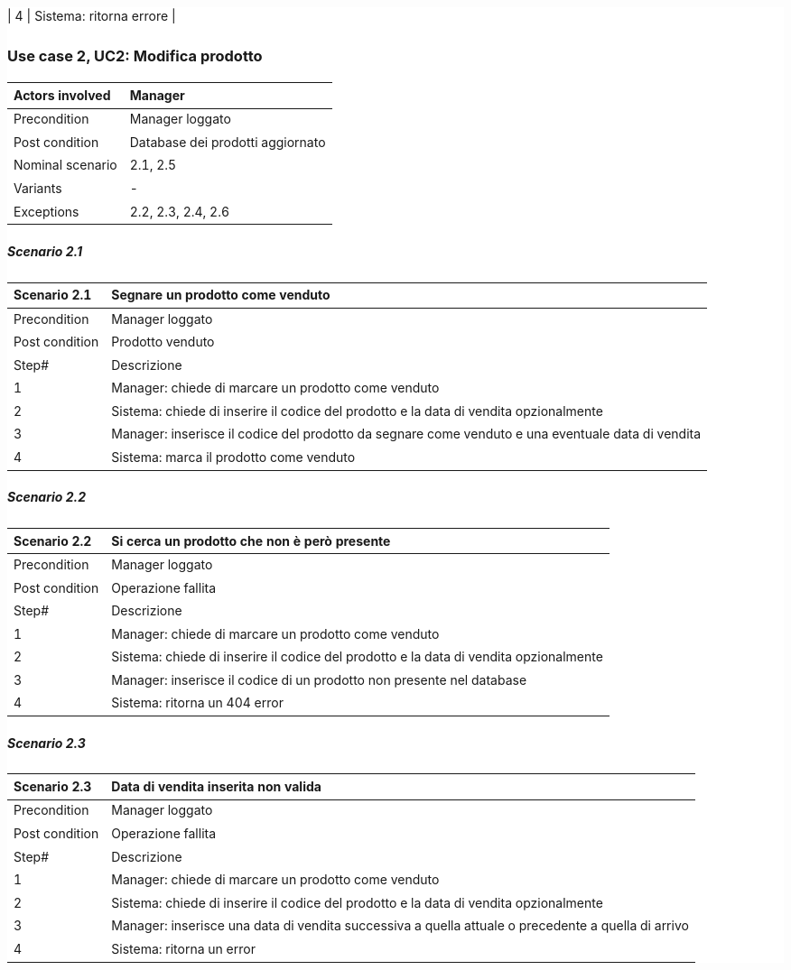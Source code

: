 | 4 | Sistema: ritorna errore |

### Use case 2, UC2: Modifica prodotto 

| Actors involved | Manager |
| :-------------- | :------ |
| Precondition    | Manager loggato |
| Post condition  | Database dei prodotti aggiornato |
| Nominal scenario | 2.1, 2.5|
| Variants | - |
| Exceptions | 2.2, 2.3, 2.4, 2.6|

##### Scenario 2.1

| Scenario 2.1 | Segnare un prodotto come venduto |
| :----------- | :------------------------------- |
| Precondition | Manager loggato |
| Post condition | Prodotto venduto |
| Step# | Descrizione |
| 1 | Manager: chiede di marcare un prodotto come venduto |
| 2 | Sistema: chiede di inserire il codice del prodotto e la data di vendita opzionalmente |
| 3 | Manager: inserisce il codice del prodotto da segnare come venduto e una eventuale data di vendita |
| 4 | Sistema: marca il prodotto come venduto |

##### Scenario 2.2

| Scenario 2.2 | Si cerca un prodotto che non è però presente |
| :----------- | :------------------------------------------ |
| Precondition | Manager loggato |
| Post condition | Operazione fallita |
| Step# | Descrizione |
| 1 | Manager: chiede di marcare un prodotto come venduto |
| 2 | Sistema: chiede di inserire il codice del prodotto e la data di vendita opzionalmente |
| 3 | Manager: inserisce il codice di un prodotto non presente nel database |
| 4 | Sistema: ritorna un 404 error |

##### Scenario 2.3

| Scenario 2.3 | Data di vendita inserita non valida |
| :----------- | :---------------------------------- |
| Precondition | Manager loggato |
| Post condition | Operazione fallita |
| Step# | Descrizione |
| 1 | Manager: chiede di marcare un prodotto come venduto |
| 2 | Sistema: chiede di inserire il codice del prodotto e la data di vendita opzionalmente |
| 3 | Manager: inserisce una data di vendita successiva a quella attuale o precedente a quella di arrivo |
| 4 | Sistema: ritorna un error |